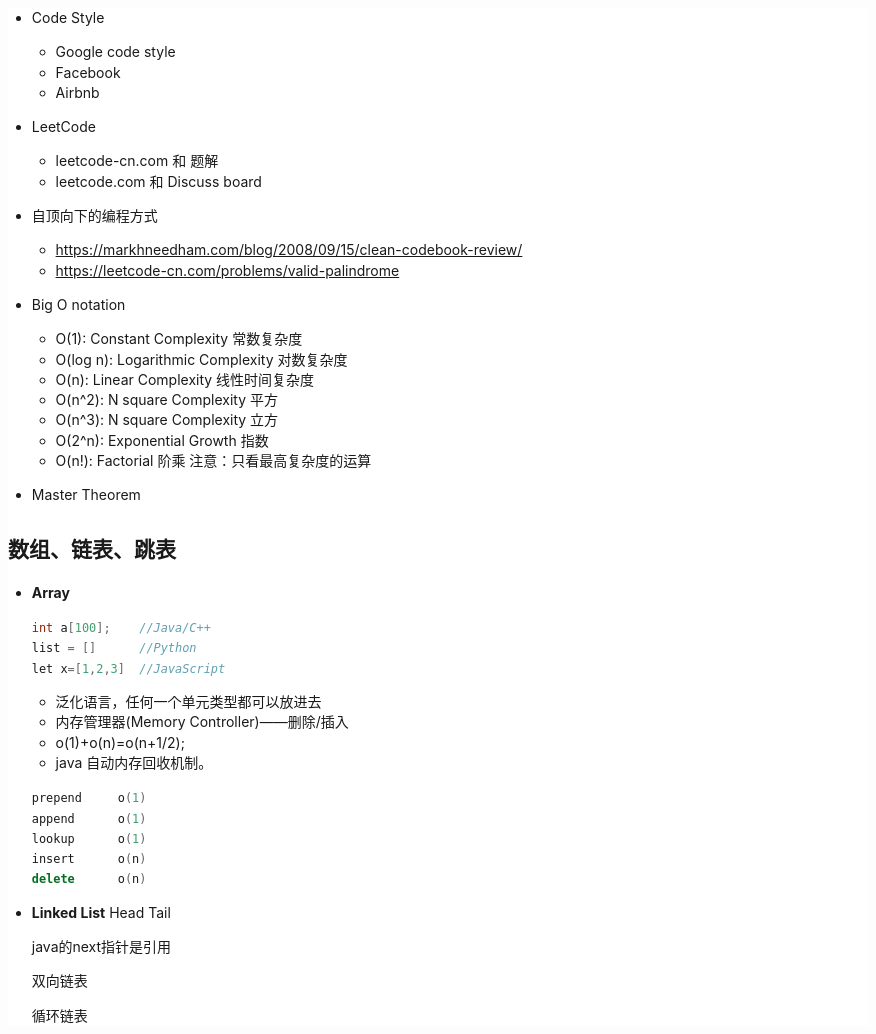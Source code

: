 
- Code Style
  - Google code style
  - Facebook
  - Airbnb
- LeetCode
  - leetcode-cn.com 和 题解
  - leetcode.com 和 Discuss board

- ⾃顶向下的编程⽅式
  - https://markhneedham.com/blog/2008/09/15/clean-codebook-review/
  - https://leetcode-cn.com/problems/valid-palindrome

- Big O notation
  - O(1): Constant Complexity 常数复杂度
  - O(log n): Logarithmic Complexity 对数复杂度
  - O(n): Linear Complexity 线性时间复杂度
  - O(n^2): N square Complexity 平⽅
  - O(n^3): N square Complexity ⽴⽅
  - O(2^n): Exponential Growth 指数
  - O(n!): Factorial 阶乘
注意：只看最⾼复杂度的运算


- Master Theorem


## 数组、链表、跳表

- **Array**
    ```cpp
    int a[100];    //Java/C++
    list = []      //Python
    let x=[1,2,3]  //JavaScript
    ```
    - 泛化语言，任何一个单元类型都可以放进去
    - 内存管理器(Memory Controller)——删除/插入
    - o(1)+o(n)=o(n+1/2);
    - java 自动内存回收机制。
    ```cpp
    prepend		o(1)
    append 		o(1)
    lookup		o(1)
    insert 		o(n)
    delete		o(n)
    ```
- **Linked List**
    Head Tail 

    java的next指针是引用

    双向链表

    循环链表
